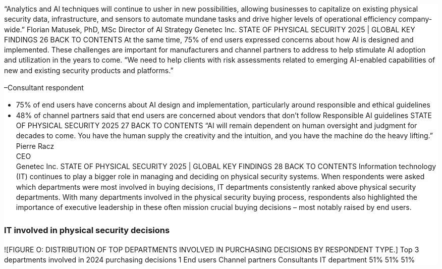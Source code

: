 “Analytics and Al techniques will 
continue to usher in new possibilities, 
allowing businesses to capitalize 
on existing physical security data, 
infrastructure, and sensors to automate 
mundane tasks and drive higher levels of 
operational efficiency company-wide.”
Florian Matusek, PhD, MSc 
Director of Al Strategy 
Genetec Inc. 
STATE OF PHYSICAL SECURITY 2025 | GLOBAL KEY FINDINGS
26
BACK TO CONTENTS
At the same time, 75% of end users expressed concerns about how AI is designed 
and implemented. These challenges are important for manufacturers and channel 
partners to address to help stimulate AI adoption and utilization in the years to come.
“We need to help clients with risk assessments related 
to emerging AI-enabled capabilities of new and existing 
security products and platforms.”  
 
–Consultant respondent
- 75% of end users have concerns 
about AI design and 
implementation, particularly 
around responsible and 
ethical guidelines 
- 48% of channel partners said that 
end users are concerned about 
vendors that don’t follow 
Responsible AI guidelines
STATE OF PHYSICAL SECURITY 2025
27
BACK TO CONTENTS
“AI will remain dependent on human 
oversight and judgment for decades to 
come. You have the human supply the 
creativity and the intuition, and you have 
the machine do the heavy lifting.”
Pierre Racz  
CEO  
Genetec Inc.
STATE OF PHYSICAL SECURITY 2025 | GLOBAL KEY FINDINGS
28
BACK TO CONTENTS
Information technology (IT) continues to play a bigger role in managing and deciding 
on physical security systems. When respondents were asked which departments were 
most involved in buying decisions, IT departments consistently ranked above physical 
security departments.
With many departments involved in the physical security buying process, 
respondents also highlighted the importance of executive leadership in these often 
mission crucial buying decisions – most notably raised by end users.
### IT involved in physical security decisions
![FIGURE O: DISTRIBUTION OF TOP DEPARTMENTS INVOLVED IN PURCHASING DECISIONS BY RESPONDENT TYPE.]
Top 3 departments involved in 2024 purchasing decisions 
1
End users
Channel 
partners
Consultants
IT department
51%
51%
51%

[^1]: Elections Around the World in 2024 | TIME